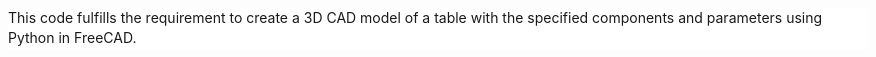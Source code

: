 
This code fulfills the requirement to create a 3D CAD model of a table with the specified components and parameters using Python in FreeCAD.

